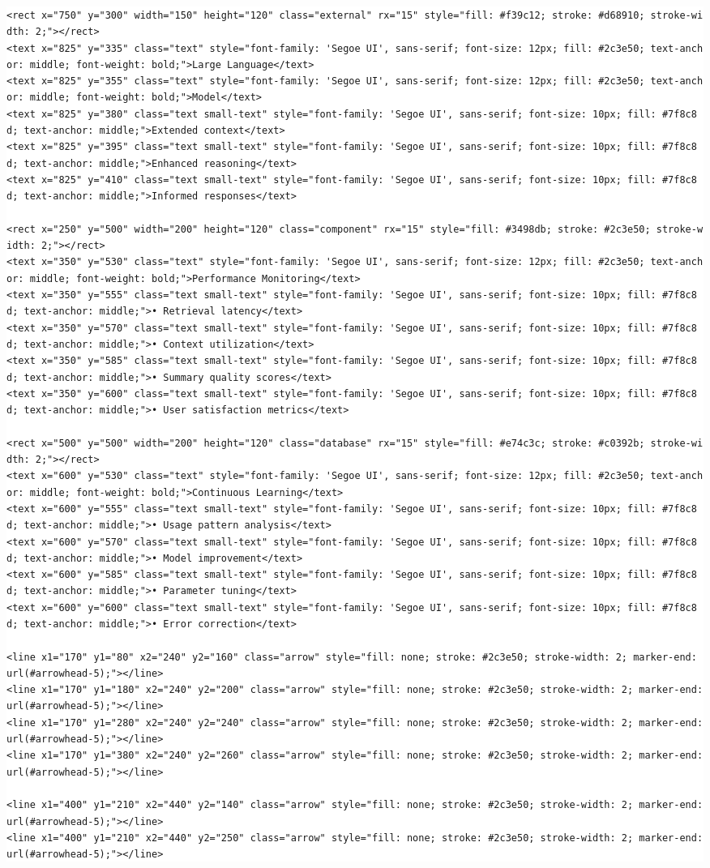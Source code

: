     <rect x="750" y="300" width="150" height="120" class="external" rx="15" style="fill: #f39c12; stroke: #d68910; stroke-width: 2;"></rect>
    <text x="825" y="335" class="text" style="font-family: 'Segoe UI', sans-serif; font-size: 12px; fill: #2c3e50; text-anchor: middle; font-weight: bold;">Large Language</text>
    <text x="825" y="355" class="text" style="font-family: 'Segoe UI', sans-serif; font-size: 12px; fill: #2c3e50; text-anchor: middle; font-weight: bold;">Model</text>
    <text x="825" y="380" class="text small-text" style="font-family: 'Segoe UI', sans-serif; font-size: 10px; fill: #7f8c8d; text-anchor: middle;">Extended context</text>
    <text x="825" y="395" class="text small-text" style="font-family: 'Segoe UI', sans-serif; font-size: 10px; fill: #7f8c8d; text-anchor: middle;">Enhanced reasoning</text>
    <text x="825" y="410" class="text small-text" style="font-family: 'Segoe UI', sans-serif; font-size: 10px; fill: #7f8c8d; text-anchor: middle;">Informed responses</text>
    
    <rect x="250" y="500" width="200" height="120" class="component" rx="15" style="fill: #3498db; stroke: #2c3e50; stroke-width: 2;"></rect>
    <text x="350" y="530" class="text" style="font-family: 'Segoe UI', sans-serif; font-size: 12px; fill: #2c3e50; text-anchor: middle; font-weight: bold;">Performance Monitoring</text>
    <text x="350" y="555" class="text small-text" style="font-family: 'Segoe UI', sans-serif; font-size: 10px; fill: #7f8c8d; text-anchor: middle;">• Retrieval latency</text>
    <text x="350" y="570" class="text small-text" style="font-family: 'Segoe UI', sans-serif; font-size: 10px; fill: #7f8c8d; text-anchor: middle;">• Context utilization</text>
    <text x="350" y="585" class="text small-text" style="font-family: 'Segoe UI', sans-serif; font-size: 10px; fill: #7f8c8d; text-anchor: middle;">• Summary quality scores</text>
    <text x="350" y="600" class="text small-text" style="font-family: 'Segoe UI', sans-serif; font-size: 10px; fill: #7f8c8d; text-anchor: middle;">• User satisfaction metrics</text>
    
    <rect x="500" y="500" width="200" height="120" class="database" rx="15" style="fill: #e74c3c; stroke: #c0392b; stroke-width: 2;"></rect>
    <text x="600" y="530" class="text" style="font-family: 'Segoe UI', sans-serif; font-size: 12px; fill: #2c3e50; text-anchor: middle; font-weight: bold;">Continuous Learning</text>
    <text x="600" y="555" class="text small-text" style="font-family: 'Segoe UI', sans-serif; font-size: 10px; fill: #7f8c8d; text-anchor: middle;">• Usage pattern analysis</text>
    <text x="600" y="570" class="text small-text" style="font-family: 'Segoe UI', sans-serif; font-size: 10px; fill: #7f8c8d; text-anchor: middle;">• Model improvement</text>
    <text x="600" y="585" class="text small-text" style="font-family: 'Segoe UI', sans-serif; font-size: 10px; fill: #7f8c8d; text-anchor: middle;">• Parameter tuning</text>
    <text x="600" y="600" class="text small-text" style="font-family: 'Segoe UI', sans-serif; font-size: 10px; fill: #7f8c8d; text-anchor: middle;">• Error correction</text>
    
    <line x1="170" y1="80" x2="240" y2="160" class="arrow" style="fill: none; stroke: #2c3e50; stroke-width: 2; marker-end: url(#arrowhead-5);"></line>
    <line x1="170" y1="180" x2="240" y2="200" class="arrow" style="fill: none; stroke: #2c3e50; stroke-width: 2; marker-end: url(#arrowhead-5);"></line>
    <line x1="170" y1="280" x2="240" y2="240" class="arrow" style="fill: none; stroke: #2c3e50; stroke-width: 2; marker-end: url(#arrowhead-5);"></line>
    <line x1="170" y1="380" x2="240" y2="260" class="arrow" style="fill: none; stroke: #2c3e50; stroke-width: 2; marker-end: url(#arrowhead-5);"></line>
    
    <line x1="400" y1="210" x2="440" y2="140" class="arrow" style="fill: none; stroke: #2c3e50; stroke-width: 2; marker-end: url(#arrowhead-5);"></line>
    <line x1="400" y1="210" x2="440" y2="250" class="arrow" style="fill: none; stroke: #2c3e50; stroke-width: 2; marker-end: url(#arrowhead-5);"></line>
    